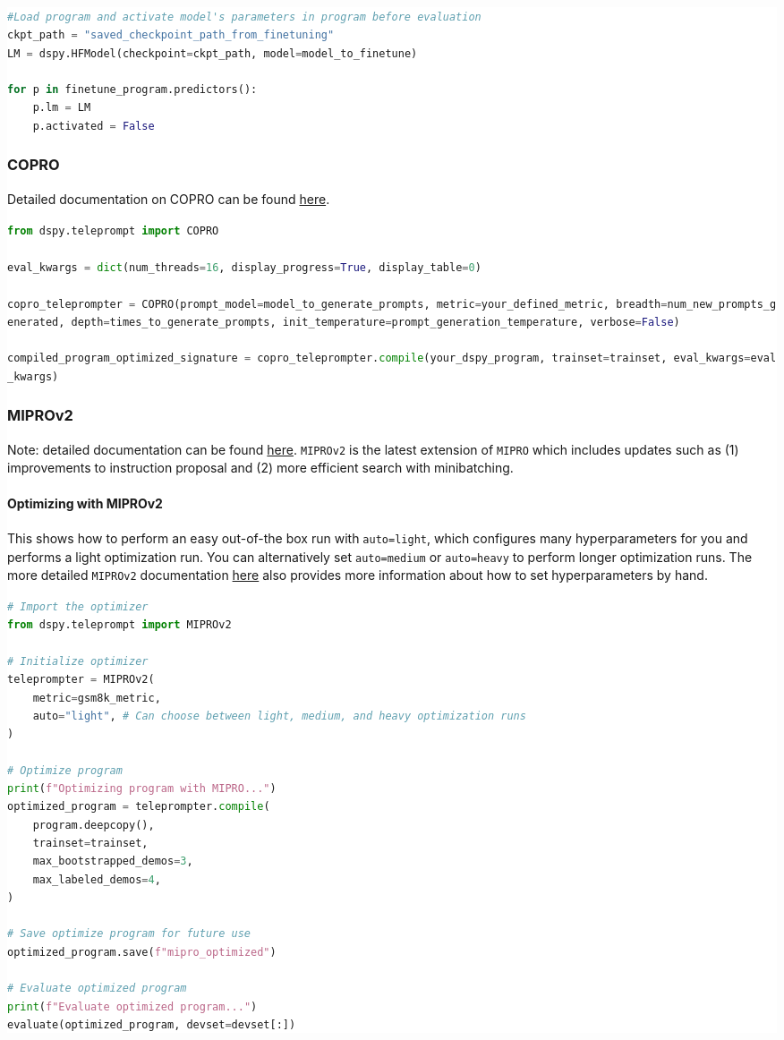 ```python
#Load program and activate model's parameters in program before evaluation
ckpt_path = "saved_checkpoint_path_from_finetuning"
LM = dspy.HFModel(checkpoint=ckpt_path, model=model_to_finetune)

for p in finetune_program.predictors():
    p.lm = LM
    p.activated = False
```

### COPRO

Detailed documentation on COPRO can be found [here](api/optimizers/COPRO.md).

```python
from dspy.teleprompt import COPRO

eval_kwargs = dict(num_threads=16, display_progress=True, display_table=0)

copro_teleprompter = COPRO(prompt_model=model_to_generate_prompts, metric=your_defined_metric, breadth=num_new_prompts_generated, depth=times_to_generate_prompts, init_temperature=prompt_generation_temperature, verbose=False)

compiled_program_optimized_signature = copro_teleprompter.compile(your_dspy_program, trainset=trainset, eval_kwargs=eval_kwargs)
```

### MIPROv2

Note: detailed documentation can be found [here](api/optimizers/MIPROv2.md). `MIPROv2` is the latest extension of `MIPRO` which includes updates such as (1) improvements to instruction proposal and (2) more efficient search with minibatching.

#### Optimizing with MIPROv2

This shows how to perform an easy out-of-the box run with `auto=light`, which configures many hyperparameters for you and performs a light optimization run. You can alternatively set `auto=medium` or `auto=heavy` to perform longer optimization runs. The more detailed `MIPROv2` documentation [here](api/optimizers/MIPROv2.md) also provides more information about how to set hyperparameters by hand.

```python
# Import the optimizer
from dspy.teleprompt import MIPROv2

# Initialize optimizer
teleprompter = MIPROv2(
    metric=gsm8k_metric,
    auto="light", # Can choose between light, medium, and heavy optimization runs
)

# Optimize program
print(f"Optimizing program with MIPRO...")
optimized_program = teleprompter.compile(
    program.deepcopy(),
    trainset=trainset,
    max_bootstrapped_demos=3,
    max_labeled_demos=4,
)

# Save optimize program for future use
optimized_program.save(f"mipro_optimized")

# Evaluate optimized program
print(f"Evaluate optimized program...")
evaluate(optimized_program, devset=devset[:])
```
